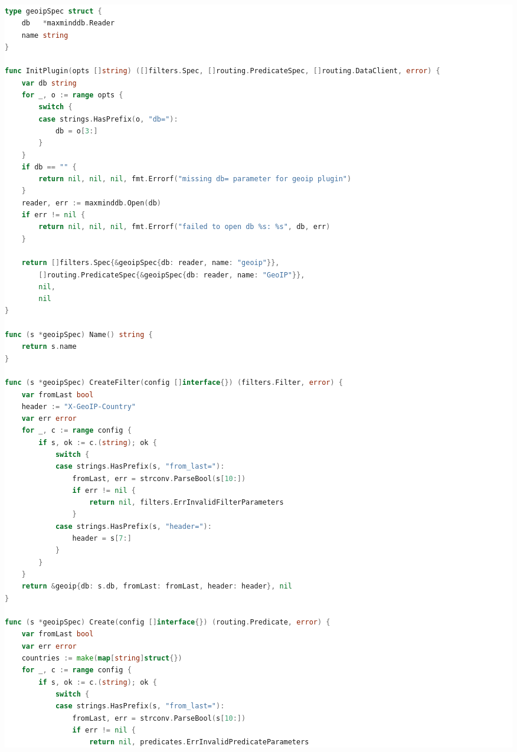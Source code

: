 ```go
type geoipSpec struct {
	db   *maxminddb.Reader
	name string
}

func InitPlugin(opts []string) ([]filters.Spec, []routing.PredicateSpec, []routing.DataClient, error) {
	var db string
	for _, o := range opts {
		switch {
		case strings.HasPrefix(o, "db="):
			db = o[3:]
		}
	}
	if db == "" {
		return nil, nil, nil, fmt.Errorf("missing db= parameter for geoip plugin")
	}
	reader, err := maxminddb.Open(db)
	if err != nil {
		return nil, nil, nil, fmt.Errorf("failed to open db %s: %s", db, err)
	}

	return []filters.Spec{&geoipSpec{db: reader, name: "geoip"}},
		[]routing.PredicateSpec{&geoipSpec{db: reader, name: "GeoIP"}},
		nil,
		nil
}

func (s *geoipSpec) Name() string {
	return s.name
}

func (s *geoipSpec) CreateFilter(config []interface{}) (filters.Filter, error) {
	var fromLast bool
	header := "X-GeoIP-Country"
	var err error
	for _, c := range config {
		if s, ok := c.(string); ok {
			switch {
			case strings.HasPrefix(s, "from_last="):
				fromLast, err = strconv.ParseBool(s[10:])
				if err != nil {
					return nil, filters.ErrInvalidFilterParameters
				}
			case strings.HasPrefix(s, "header="):
				header = s[7:]
			}
		}
	}
	return &geoip{db: s.db, fromLast: fromLast, header: header}, nil
}

func (s *geoipSpec) Create(config []interface{}) (routing.Predicate, error) {
	var fromLast bool
	var err error
	countries := make(map[string]struct{})
	for _, c := range config {
		if s, ok := c.(string); ok {
			switch {
			case strings.HasPrefix(s, "from_last="):
				fromLast, err = strconv.ParseBool(s[10:])
				if err != nil {
					return nil, predicates.ErrInvalidPredicateParameters
```